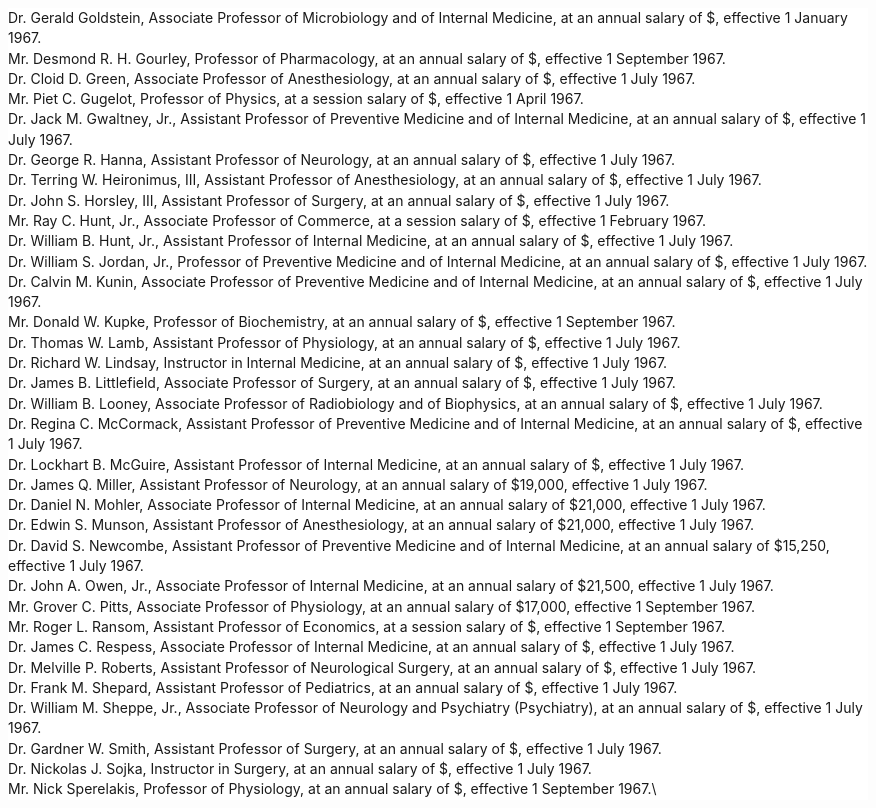 Dr. Gerald Goldstein, Associate Professor of Microbiology and of Internal Medicine, at an annual salary of $, effective 1 January 1967.\
Mr. Desmond R. H. Gourley, Professor of Pharmacology, at an annual salary of $, effective 1 September 1967.\
Dr. Cloid D. Green, Associate Professor of Anesthesiology, at an annual salary of $, effective 1 July 1967.\
Mr. Piet C. Gugelot, Professor of Physics, at a session salary of $, effective 1 April 1967.\
Dr. Jack M. Gwaltney, Jr., Assistant Professor of Preventive Medicine and of Internal Medicine, at an annual salary of $, effective 1 July 1967.\
Dr. George R. Hanna, Assistant Professor of Neurology, at an annual salary of $, effective 1 July 1967.\
Dr. Terring W. Heironimus, III, Assistant Professor of Anesthesiology, at an annual salary of $, effective 1 July 1967.\
Dr. John S. Horsley, III, Assistant Professor of Surgery, at an annual salary of $, effective 1 July 1967.\
Mr. Ray C. Hunt, Jr., Associate Professor of Commerce, at a session salary of $, effective 1 February 1967.\
Dr. William B. Hunt, Jr., Assistant Professor of Internal Medicine, at an annual salary of $, effective 1 July 1967.\
Dr. William S. Jordan, Jr., Professor of Preventive Medicine and of Internal Medicine, at an annual salary of $, effective 1 July 1967.\
Dr. Calvin M. Kunin, Associate Professor of Preventive Medicine and of Internal Medicine, at an annual salary of $, effective 1 July 1967.\
Mr. Donald W. Kupke, Professor of Biochemistry, at an annual salary of $, effective 1 September 1967.\
Dr. Thomas W. Lamb, Assistant Professor of Physiology, at an annual salary of $, effective 1 July 1967.\
Dr. Richard W. Lindsay, Instructor in Internal Medicine, at an annual salary of $, effective 1 July 1967.\
Dr. James B. Littlefield, Associate Professor of Surgery, at an annual salary of $, effective 1 July 1967.\
Dr. William B. Looney, Associate Professor of Radiobiology and of Biophysics, at an annual salary of $, effective 1 July 1967.\
Dr. Regina C. McCormack, Assistant Professor of Preventive Medicine and of Internal Medicine, at an annual salary of $, effective 1 July 1967.\
Dr. Lockhart B. McGuire, Assistant Professor of Internal Medicine, at an annual salary of $, effective 1 July 1967.\
Dr. James Q. Miller, Assistant Professor of Neurology, at an annual salary of $19,000, effective 1 July 1967.\
Dr. Daniel N. Mohler, Associate Professor of Internal Medicine, at an annual salary of $21,000, effective 1 July 1967.\
Dr. Edwin S. Munson, Assistant Professor of Anesthesiology, at an annual salary of $21,000, effective 1 July 1967.\
Dr. David S. Newcombe, Assistant Professor of Preventive Medicine and of Internal Medicine, at an annual salary of $15,250, effective 1 July 1967.\
Dr. John A. Owen, Jr., Associate Professor of Internal Medicine, at an annual salary of $21,500, effective 1 July 1967.\
Mr. Grover C. Pitts, Associate Professor of Physiology, at an annual salary of $17,000, effective 1 September 1967.\
Mr. Roger L. Ransom, Assistant Professor of Economics, at a session salary of $, effective 1 September 1967.\
Dr. James C. Respess, Associate Professor of Internal Medicine, at an annual salary of $, effective 1 July 1967.\
Dr. Melville P. Roberts, Assistant Professor of Neurological Surgery, at an annual salary of $, effective 1 July 1967.\
Dr. Frank M. Shepard, Assistant Professor of Pediatrics, at an annual salary of $, effective 1 July 1967.\
Dr. William M. Sheppe, Jr., Associate Professor of Neurology and Psychiatry (Psychiatry), at an annual salary of $, effective 1 July 1967.\
Dr. Gardner W. Smith, Assistant Professor of Surgery, at an annual salary of $, effective 1 July 1967.\
Dr. Nickolas J. Sojka, Instructor in Surgery, at an annual salary of $, effective 1 July 1967.\
Mr. Nick Sperelakis, Professor of Physiology, at an annual salary of $, effective 1 September 1967.\